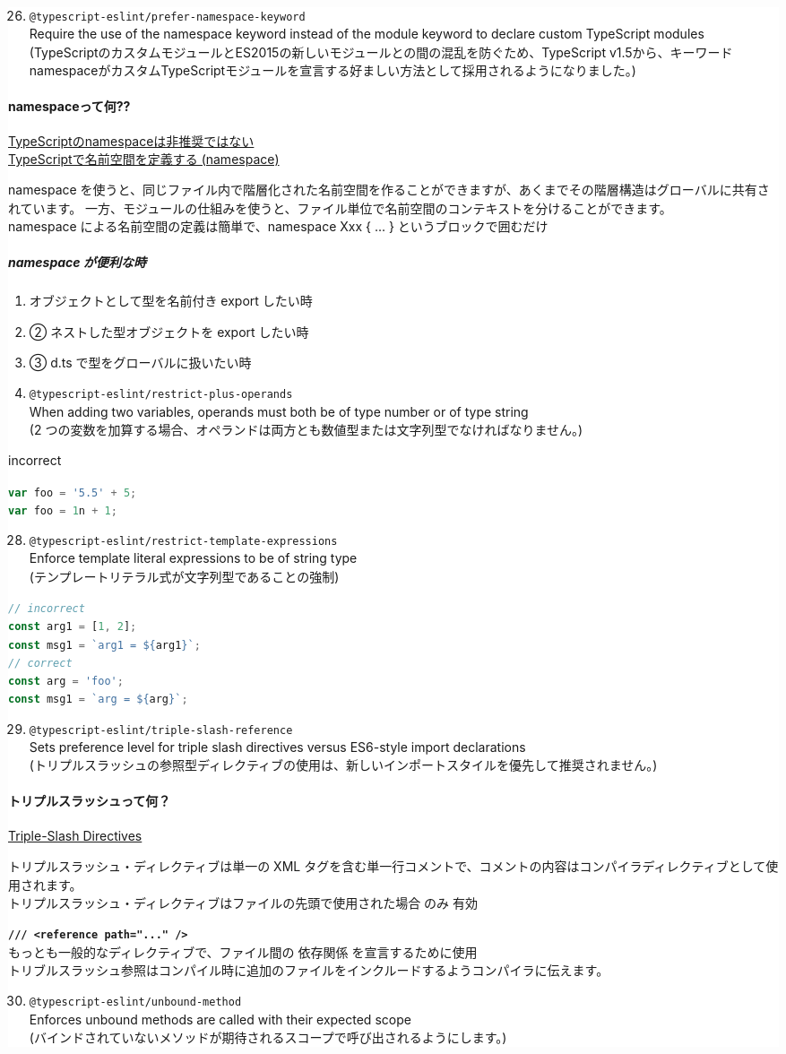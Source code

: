 26. `@typescript-eslint/prefer-namespace-keyword`  
Require the use of the namespace keyword instead of the module keyword to declare custom TypeScript modules  
(TypeScriptのカスタムモジュールとES2015の新しいモジュールとの間の混乱を防ぐため、TypeScript v1.5から、キーワードnamespaceがカスタムTypeScriptモジュールを宣言する好ましい方法として採用されるようになりました。)  

#### namespaceって何??
[TypeScriptのnamespaceは非推奨ではない](https://qiita.com/yuki153/items/a51878ad6a1ce913af48)  
[TypeScriptで名前空間を定義する (namespace)](https://maku.blog/p/a3eh9w2/)  


namespace を使うと、同じファイル内で階層化された名前空間を作ることができますが、あくまでその階層構造はグローバルに共有されています。 一方、モジュールの仕組みを使うと、ファイル単位で名前空間のコンテキストを分けることができます。  
namespace による名前空間の定義は簡単で、namespace Xxx { ... } というブロックで囲むだけ  

##### namespace が便利な時
1. オブジェクトとして型を名前付き export したい時
2. ② ネストした型オブジェクトを export したい時
3. ③ d.ts で型をグローバルに扱いたい時

27. `@typescript-eslint/restrict-plus-operands`  
When adding two variables, operands must both be of type number or of type string	  
(2 つの変数を加算する場合、オペランドは両方とも数値型または文字列型でなければなりません。)  

incorrect
```ts
var foo = '5.5' + 5;
var foo = 1n + 1;
```

28. `@typescript-eslint/restrict-template-expressions`  
Enforce template literal expressions to be of string type	  
(テンプレートリテラル式が文字列型であることの強制)  

```ts
// incorrect
const arg1 = [1, 2];
const msg1 = `arg1 = ${arg1}`;
// correct
const arg = 'foo';
const msg1 = `arg = ${arg}`;
```

29. `@typescript-eslint/triple-slash-reference`  
Sets preference level for triple slash directives versus ES6-style import declarations  
(トリプルスラッシュの参照型ディレクティブの使用は、新しいインポートスタイルを優先して推奨されません。)  

#### トリプルスラッシュって何？
[Triple-Slash Directives](https://qiita.com/murank/items/faff57883338ebdeda12)  

トリプルスラッシュ・ディレクティブは単一の XML タグを含む単一行コメントで、コメントの内容はコンパイラディレクティブとして使用されます。  
トリプルスラッシュ・ディレクティブはファイルの先頭で使用された場合 のみ 有効  

**`/// <reference path="..." />`**  
もっとも一般的なディレクティブで、ファイル間の 依存関係 を宣言するために使用  
トリブルスラッシュ参照はコンパイル時に追加のファイルをインクルードするようコンパイラに伝えます。  

30. `@typescript-eslint/unbound-method`  
Enforces unbound methods are called with their expected scope  
(バインドされていないメソッドが期待されるスコープで呼び出されるようにします。)  


